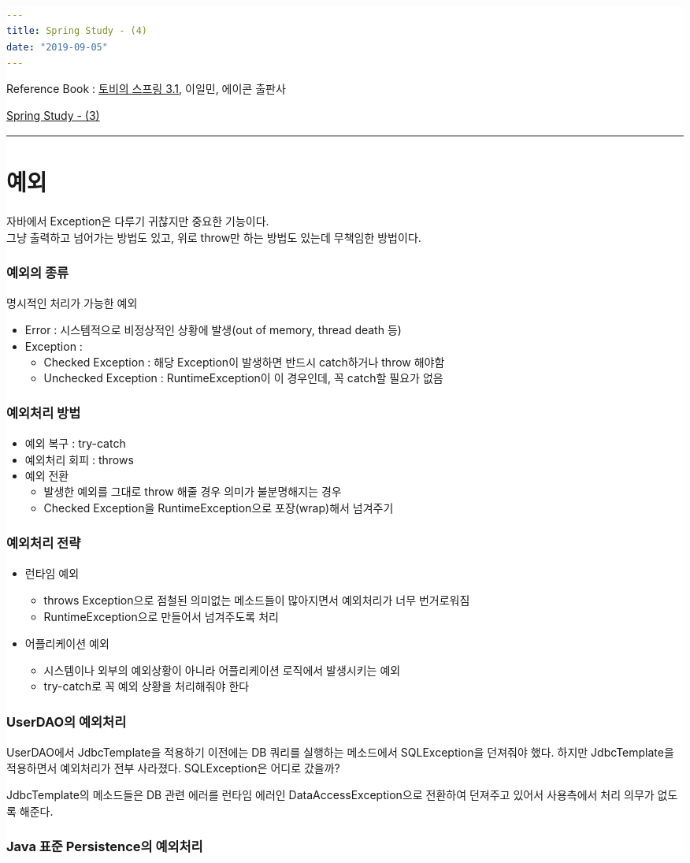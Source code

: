 ```yaml
---
title: Spring Study - (4)
date: "2019-09-05"
---
```


Reference Book : [토비의 스프링 3.1](http://acornpub.co.kr/book/toby-spring3-1-vol2), 이일민, 에이콘 출판사

[Spring Study - (3)](../15)

---

# 예외

자바에서 Exception은 다루기 귀찮지만 중요한 기능이다.  
그냥 출력하고 넘어가는 방법도 있고, 위로 throw만 하는 방법도 있는데 무책임한 방법이다. 

### 예외의 종류

명시적인 처리가 가능한 예외

* Error : 시스템적으로 비정상적인 상황에 발생(out of memory, thread death 등)
* Exception : 
  * Checked Exception : 해당 Exception이 발생하면 반드시 catch하거나 throw 해야함
  * Unchecked Exception : RuntimeException이 이 경우인데, 꼭 catch할 필요가 없음

### 예외처리 방법

* 예외 복구 : try-catch
* 예외처리 회피 : throws
* 예외 전환
  * 발생한 예외를 그대로 throw 해줄 경우 의미가 불분명해지는 경우
  * Checked Exception을 RuntimeException으로 포장(wrap)해서 넘겨주기


### 예외처리 전략

* 런타임 예외
  * throws Exception으로 점철된 의미없는 메소드들이 많아지면서 예외처리가 너무 번거로워짐
  * RuntimeException으로 만들어서 넘겨주도록 처리

* 어플리케이션 예외
  * 시스템이나 외부의 예외상황이 아니라 어플리케이션 로직에서 발생시키는 예외
  * try-catch로 꼭 예외 상황을 처리해줘야 한다

### UserDAO의 예외처리

UserDAO에서 JdbcTemplate을 적용하기 이전에는 DB 쿼리를 실행하는 메소드에서 SQLException을 던져줘야 했다. 하지만 JdbcTemplate을 적용하면서 예외처리가 전부 사라졌다. SQLException은 어디로 갔을까?

JdbcTemplate의 메소드들은 DB 관련 에러를 런타임 에러인 DataAccessException으로 전환하여 던져주고 있어서 사용측에서 처리 의무가 없도록 해준다. 

### Java 표준 Persistence의 예외처리
